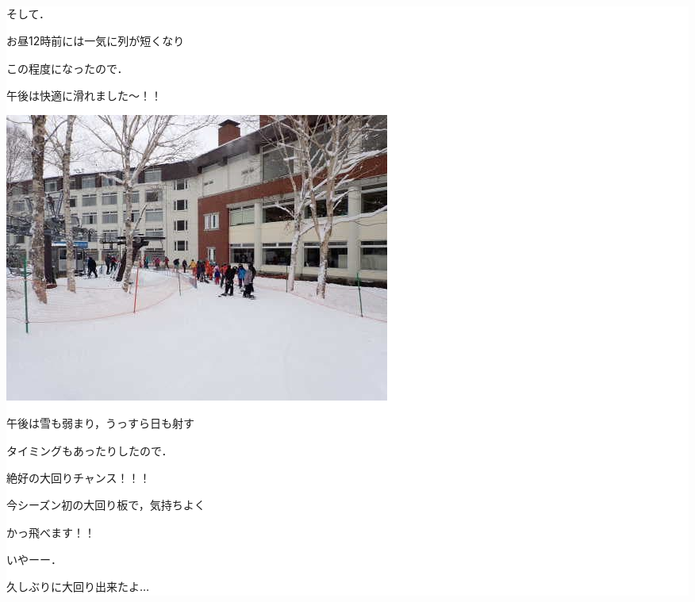 





そして．


お昼12時前には一気に列が短くなり


この程度になったので．


午後は快適に滑れました～！！




![2118b3b07e91101b98e6d8ba391aabe6.jpg](images/2118b3b07e91101b98e6d8ba391aabe6.jpg)







午後は雪も弱まり，うっすら日も射す


タイミングもあったりしたので．


絶好の大回りチャンス！！！


今シーズン初の大回り板で，気持ちよく


かっ飛べます！！


いやーー．


久しぶりに大回り出来たよ…

